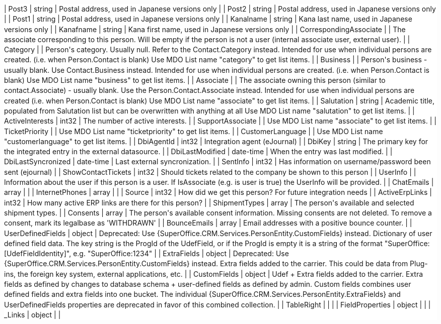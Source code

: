 | Post3 | string | Postal address, used in Japanese versions only |
| Post2 | string | Postal address, used in Japanese versions only |
| Post1 | string | Postal address, used in Japanese versions only |
| Kanalname | string | Kana last name, used in Japanese versions only |
| Kanafname | string | Kana first name, used in Japanese versions only |
| CorrespondingAssociate |  | The associate corresponding to this person. Will be empty if the person is not a user (internal associate user, external user). |
| Category |  | Person's category. Usually null. Refer to the Contact.Category instead.  Intended for use when individual persons are created. (i.e. when Person.Contact is blank)  <para>Use MDO List name "category" to get list items.</para> |
| Business |  | Person's business - usually blank. Use Contact.Business instead. Intended for use when individual persons are created. (i.e. when Person.Contact is blank)  <para>Use MDO List name "business" to get list items.</para> |
| Associate |  | The associate owning this person (similar to contact.Associate) - usually blank. Use the Person.Contact.Associate instead.  Intended for use when individual persons are created (i.e. when Person.Contact is blank)  <para>Use MDO List name "associate" to get list items.</para> |
| Salutation | string | Academic title, populated from Salutation list but can be overwritten with anything at all  <para>Use MDO List name "salutation" to get list items.</para> |
| ActiveInterests | int32 | The number of active interests. |
| SupportAssociate |  | <para>Use MDO List name "associate" to get list items.</para> |
| TicketPriority |  | <para>Use MDO List name "ticketpriority" to get list items.</para> |
| CustomerLanguage |  | <para>Use MDO List name "customerlanguage" to get list items.</para> |
| DbiAgentId | int32 | Integration agent (eJournal) |
| DbiKey | string | The primary key for the integrated entry in the external datasource. |
| DbiLastModified | date-time | When the entry was last modified. |
| DbiLastSyncronized | date-time | Last external syncronization. |
| SentInfo | int32 | Has information on username/password been sent (ejournal) |
| ShowContactTickets | int32 | Should tickets related to the company be shown to this person |
| UserInfo |  | Information about the user if this person is a user.  If IsAssociate (e.g. is user is true) the UserInfo will be provided. |
| ChatEmails | array |  |
| InternetPhones | array |  |
| Source | int32 | How did we get this person? For future integration needs |
| ActiveErpLinks | int32 | How many active ERP links are there for this person? |
| ShipmentTypes | array | The person's available and selected shipment types. |
| Consents | array | The person's available consent information. Missing consents are not deleted. To remove a consent, mark its legalbase as 'WITHDRAWN' |
| BounceEmails | array | Email addresses with a positive bounce counter. |
| UserDefinedFields | object | Deprecated: Use {SuperOffice.CRM.Services.PersonEntity.CustomFields} instead. Dictionary of user defined field data. The key string is the ProgId of the UdefField, or if the ProgId is empty it is a string of the format "SuperOffice:[UdefFieldIdentity]", e.g. "SuperOffice:1234" |
| ExtraFields | object | Deprecated: Use {SuperOffice.CRM.Services.PersonEntity.CustomFields} instead. Extra fields added to the carrier. This could be data from Plug-ins, the foreign key system, external applications, etc. |
| CustomFields | object | Udef + Extra fields added to the carrier. Extra fields as defined by changes to database schema + user-defined fields as defined by admin. Custom fields combines user defined fields and extra fields into one bucket.  The individual {SuperOffice.CRM.Services.PersonEntity.ExtraFields} and <see cref="P:SuperOffice.CRM.Services.PersonEntity.UserDefinedFields">UserDefinedFields</see> properties are deprecated in favor of this combined collection. |
| TableRight |  |  |
| FieldProperties | object |  |
| _Links | object |  |
